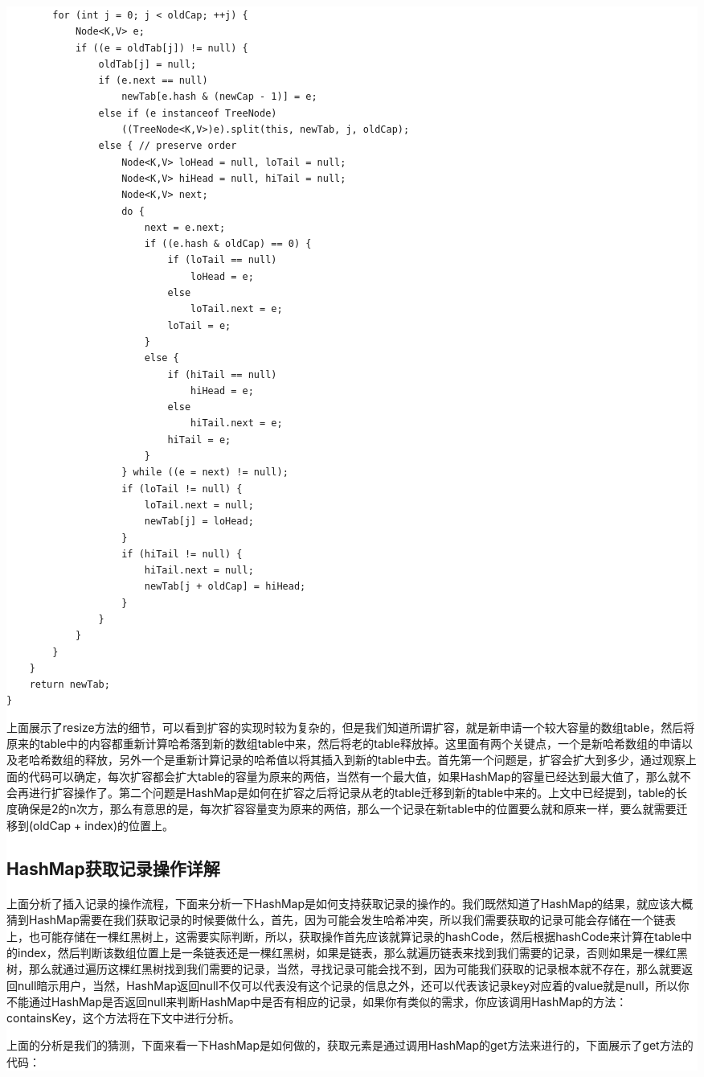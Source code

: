             for (int j = 0; j < oldCap; ++j) {
                Node<K,V> e;
                if ((e = oldTab[j]) != null) {
                    oldTab[j] = null;
                    if (e.next == null)
                        newTab[e.hash & (newCap - 1)] = e;
                    else if (e instanceof TreeNode)
                        ((TreeNode<K,V>)e).split(this, newTab, j, oldCap);
                    else { // preserve order
                        Node<K,V> loHead = null, loTail = null;
                        Node<K,V> hiHead = null, hiTail = null;
                        Node<K,V> next;
                        do {
                            next = e.next;
                            if ((e.hash & oldCap) == 0) {
                                if (loTail == null)
                                    loHead = e;
                                else
                                    loTail.next = e;
                                loTail = e;
                            }
                            else {
                                if (hiTail == null)
                                    hiHead = e;
                                else
                                    hiTail.next = e;
                                hiTail = e;
                            }
                        } while ((e = next) != null);
                        if (loTail != null) {
                            loTail.next = null;
                            newTab[j] = loHead;
                        }
                        if (hiTail != null) {
                            hiTail.next = null;
                            newTab[j + oldCap] = hiHead;
                        }
                    }
                }
            }
        }
        return newTab;
    }

</code>
上面展示了resize方法的细节，可以看到扩容的实现时较为复杂的，但是我们知道所谓扩容，就是新申请一个较大容量的数组table，然后将原来的table中的内容都重新计算哈希落到新的数组table中来，然后将老的table释放掉。这里面有两个关键点，一个是新哈希数组的申请以及老哈希数组的释放，另外一个是重新计算记录的哈希值以将其插入到新的table中去。首先第一个问题是，扩容会扩大到多少，通过观察上面的代码可以确定，每次扩容都会扩大table的容量为原来的两倍，当然有一个最大值，如果HashMap的容量已经达到最大值了，那么就不会再进行扩容操作了。第二个问题是HashMap是如何在扩容之后将记录从老的table迁移到新的table中来的。上文中已经提到，table的长度确保是2的n次方，那么有意思的是，每次扩容容量变为原来的两倍，那么一个记录在新table中的位置要么就和原来一样，要么就需要迁移到(oldCap + index)的位置上。
</p>
<h2>HashMap获取记录操作详解</h2>
<p>
上面分析了插入记录的操作流程，下面来分析一下HashMap是如何支持获取记录的操作的。我们既然知道了HashMap的结果，就应该大概猜到HashMap需要在我们获取记录的时候要做什么，首先，因为可能会发生哈希冲突，所以我们需要获取的记录可能会存储在一个链表上，也可能存储在一棵红黑树上，这需要实际判断，所以，获取操作首先应该就算记录的hashCode，然后根据hashCode来计算在table中的index，然后判断该数组位置上是一条链表还是一棵红黑树，如果是链表，那么就遍历链表来找到我们需要的记录，否则如果是一棵红黑树，那么就通过遍历这棵红黑树找到我们需要的记录，当然，寻找记录可能会找不到，因为可能我们获取的记录根本就不存在，那么就要返回null暗示用户，当然，HashMap返回null不仅可以代表没有这个记录的信息之外，还可以代表该记录key对应着的value就是null，所以你不能通过HashMap是否返回null来判断HashMap中是否有相应的记录，如果你有类似的需求，你应该调用HashMap的方法：containsKey，这个方法将在下文中进行分析。
</p>
<p>
上面的分析是我们的猜测，下面来看一下HashMap是如何做的，获取元素是通过调用HashMap的get方法来进行的，下面展示了get方法的代码：
    